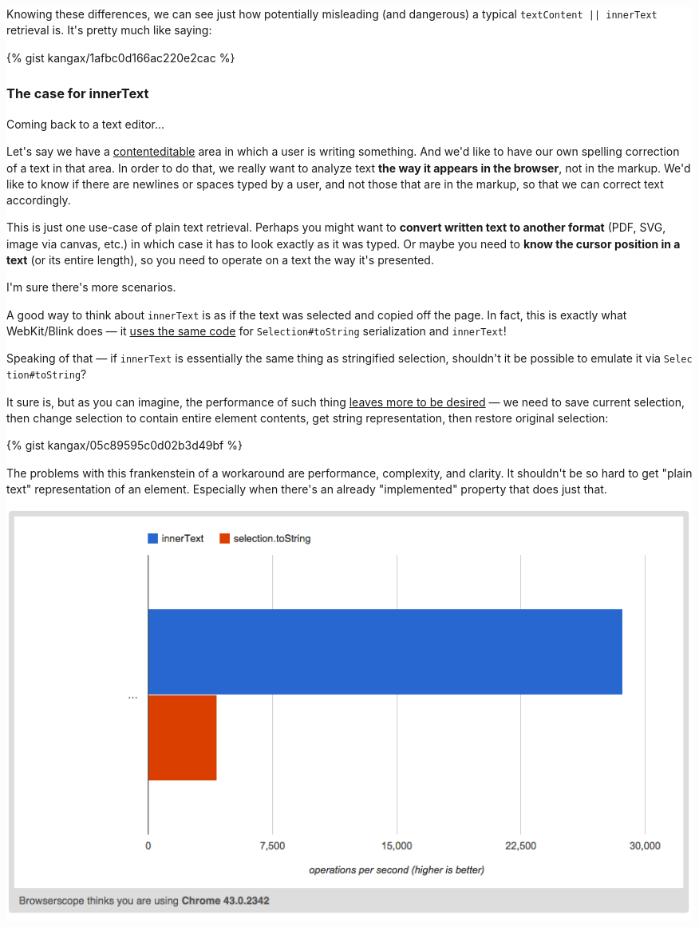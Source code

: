 Knowing these differences, we can see just how potentially misleading (and dangerous) a typical <code>textContent || innerText</code> retrieval is. It's pretty much like saying:

{% gist kangax/1afbc0d166ac220e2cac %}

### The case for innerText

Coming back to a text editor...

Let's say we have a [contenteditable](http://html5demos.com/contenteditable) area in which a user is writing something. And we'd like to have our own spelling correction of a text in that area. In order to do that, we really want to analyze text <b>the way it appears in the browser</b>, not in the markup. We'd like to know if there are newlines or spaces typed by a user, and not those that are in the markup, so that we can correct text accordingly.

This is just one use-case of plain text retrieval. Perhaps you might want to <b>convert written text to another format</b> (PDF, SVG, image via canvas, etc.) in which case it has to look exactly as it was typed. Or maybe you need to <b>know the cursor position in a text</b> (or its entire length), so you need to operate on a text the way it's presented.

I'm sure there's more scenarios.

A good way to think about <code>innerText</code> is as if the text was selected and copied off the page. In fact, this is exactly what WebKit/Blink does — it [uses the same code](http://lists.w3.org/Archives/Public/public-html/2011Jul/0133.html) for <code>Selection#toString</code> serialization and <code>innerText</code>!

Speaking of that — if <code>innerText</code> is essentially the same thing as stringified selection, shouldn't it be possible to emulate it via <code>Selection#toString</code>?

It sure is, but as you can imagine, the performance of such thing [leaves more to be desired](http://jsperf.com/innertext-vs-selection-tostring/4) — we need to save current selection, then change selection to contain entire element contents, get string representation, then restore original selection:

{% gist kangax/05c89595c0d02b3d49bf %}

The problems with this frankenstein of a workaround are performance, complexity, and clarity. It shouldn't be so hard to get "plain text" representation of an element. Especially when there's an already "implemented" property that does just that.

<img src="/images/innerText_emulation.png">
